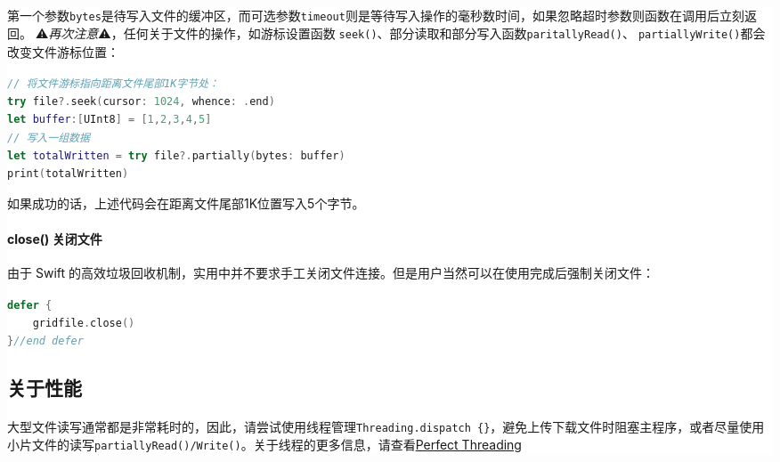 第一个参数`bytes`是待写入文件的缓冲区，而可选参数`timeout`则是等待写入操作的毫秒数时间，如果忽略超时参数则函数在调用后立刻返回。 ⚠️*再次注意*⚠️，任何关于文件的操作，如游标设置函数 `seek()`、部分读取和部分写入函数`paritallyRead()`、 `partiallyWrite()`都会改变文件游标位置：

``` swift
// 将文件游标指向距离文件尾部1K字节处：
try file?.seek(cursor: 1024, whence: .end)
let buffer:[UInt8] = [1,2,3,4,5]
// 写入一组数据
let totalWritten = try file?.partially(bytes: buffer)
print(totalWritten)
```
如果成功的话，上述代码会在距离文件尾部1K位置写入5个字节。

#### close() 关闭文件

由于 Swift 的高效垃圾回收机制，实用中并不要求手工关闭文件连接。但是用户当然可以在使用完成后强制关闭文件：

``` swift
defer {
	gridfile.close()
}//end defer
```

## 关于性能

大型文件读写通常都是非常耗时的，因此，请尝试使用线程管理`Threading.dispatch {}`，避免上传下载文件时阻塞主程序，或者尽量使用小片文件的读写`partiallyRead()/Write()`。关于线程的更多信息，请查看[Perfect Threading](thread.md)